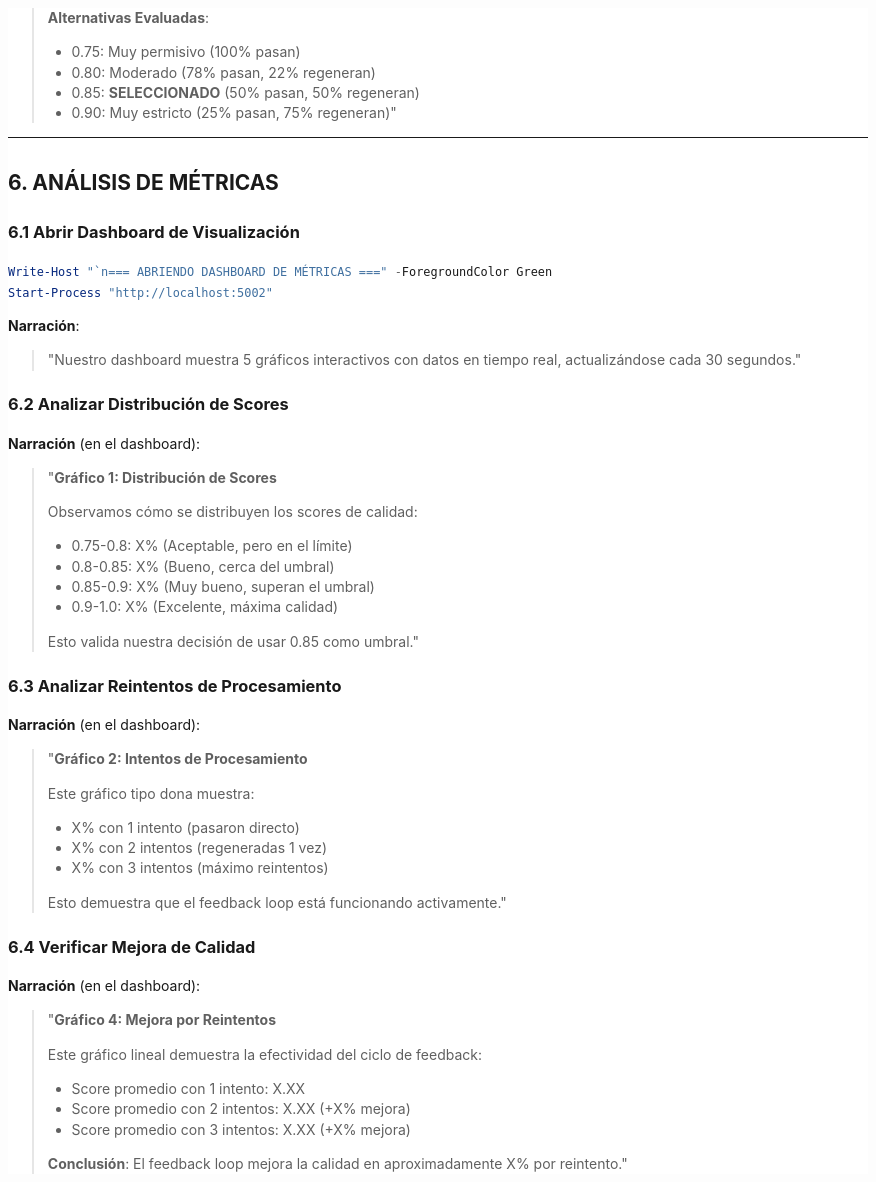 > 
> **Alternativas Evaluadas**:
> - 0.75: Muy permisivo (100% pasan)
> - 0.80: Moderado (78% pasan, 22% regeneran)
> - 0.85: **SELECCIONADO** (50% pasan, 50% regeneran)
> - 0.90: Muy estricto (25% pasan, 75% regeneran)"

---

## 6. ANÁLISIS DE MÉTRICAS

### 6.1 Abrir Dashboard de Visualización

```powershell
Write-Host "`n=== ABRIENDO DASHBOARD DE MÉTRICAS ===" -ForegroundColor Green
Start-Process "http://localhost:5002"
```

**Narración**:
> "Nuestro dashboard muestra 5 gráficos interactivos con datos en tiempo real, actualizándose cada 30 segundos."

### 6.2 Analizar Distribución de Scores

**Narración** (en el dashboard):
> "**Gráfico 1: Distribución de Scores**
> 
> Observamos cómo se distribuyen los scores de calidad:
> - 0.75-0.8: X% (Aceptable, pero en el límite)
> - 0.8-0.85: X% (Bueno, cerca del umbral)
> - 0.85-0.9: X% (Muy bueno, superan el umbral)
> - 0.9-1.0: X% (Excelente, máxima calidad)
> 
> Esto valida nuestra decisión de usar 0.85 como umbral."

### 6.3 Analizar Reintentos de Procesamiento

**Narración** (en el dashboard):
> "**Gráfico 2: Intentos de Procesamiento**
> 
> Este gráfico tipo dona muestra:
> - X% con 1 intento (pasaron directo)
> - X% con 2 intentos (regeneradas 1 vez)
> - X% con 3 intentos (máximo reintentos)
> 
> Esto demuestra que el feedback loop está funcionando activamente."

### 6.4 Verificar Mejora de Calidad

**Narración** (en el dashboard):
> "**Gráfico 4: Mejora por Reintentos**
> 
> Este gráfico lineal demuestra la efectividad del ciclo de feedback:
> - Score promedio con 1 intento: X.XX
> - Score promedio con 2 intentos: X.XX (+X% mejora)
> - Score promedio con 3 intentos: X.XX (+X% mejora)
> 
> **Conclusión**: El feedback loop mejora la calidad en aproximadamente X% por reintento."

